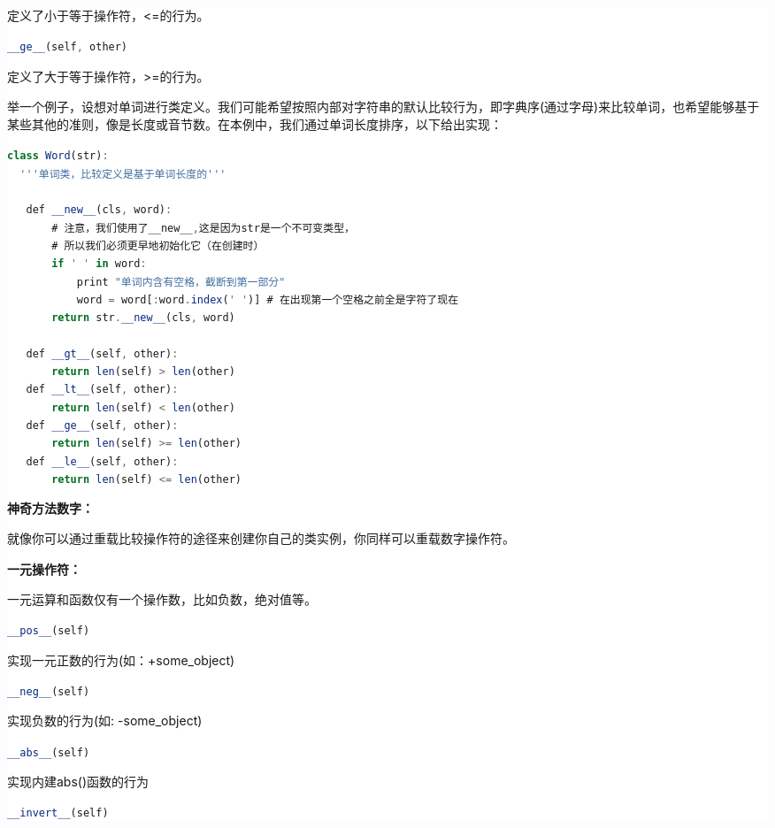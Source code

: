 定义了小于等于操作符，<=的行为。

```javascript
__ge__(self, other)
```

定义了大于等于操作符，>=的行为。

举一个例子，设想对单词进行类定义。我们可能希望按照内部对字符串的默认比较行为，即字典序(通过字母)来比较单词，也希望能够基于某些其他的准则，像是长度或音节数。在本例中，我们通过单词长度排序，以下给出实现：

```javascript
class Word(str):
  '''单词类，比较定义是基于单词长度的'''

   def __new__(cls, word):
       # 注意，我们使用了__new__,这是因为str是一个不可变类型，
       # 所以我们必须更早地初始化它（在创建时）
       if ' ' in word:
           print "单词内含有空格，截断到第一部分"
           word = word[:word.index(' ')] # 在出现第一个空格之前全是字符了现在
       return str.__new__(cls, word)

   def __gt__(self, other):
       return len(self) > len(other)
   def __lt__(self, other):
       return len(self) < len(other)
   def __ge__(self, other):
       return len(self) >= len(other)
   def __le__(self, other):
       return len(self) <= len(other)
```

**神奇方法数字：**

就像你可以通过重载比较操作符的途径来创建你自己的类实例，你同样可以重载数字操作符。

**一元操作符：**

一元运算和函数仅有一个操作数，比如负数，绝对值等。

```javascript
__pos__(self)
```

实现一元正数的行为(如：+some_object)

```javascript
__neg__(self)
```

实现负数的行为(如: -some_object)

```javascript
__abs__(self)
```

实现内建abs()函数的行为

```javascript
__invert__(self)
```
